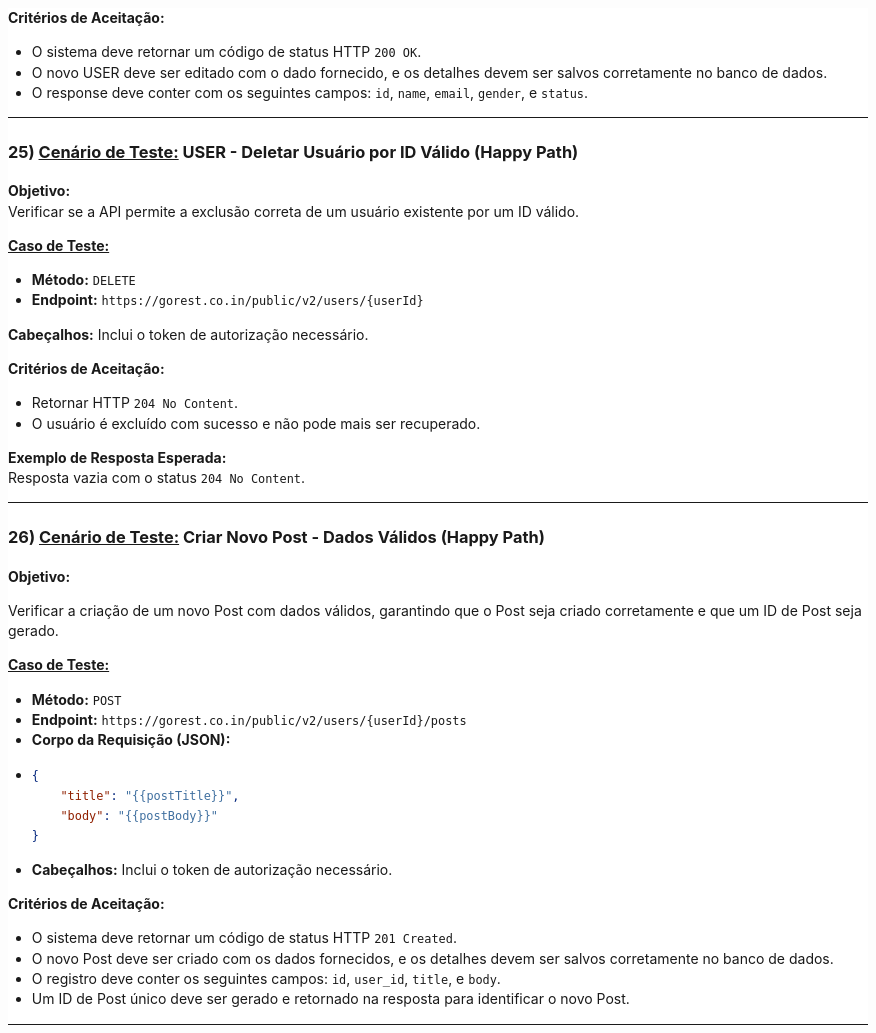 **Critérios de Aceitação:**
- O sistema deve retornar um código de status HTTP `200 OK`.
- O novo USER deve ser editado com o dado fornecido, e os detalhes devem ser salvos corretamente no banco de dados.
- O response deve conter com os seguintes campos: `id`, `name`, `email`, `gender`, e `status`.

---

### 25) <u>Cenário de Teste:</u> USER - Deletar Usuário por ID Válido (Happy Path)

**Objetivo:**  
Verificar se a API permite a exclusão correta de um usuário existente por um ID válido.

<u>**Caso de Teste:**</u>  
- **Método:** `DELETE`
- **Endpoint:** `https://gorest.co.in/public/v2/users/{userId}`

**Cabeçalhos:**   Inclui o token de autorização necessário.

**Critérios de Aceitação:**
- Retornar HTTP `204 No Content`.
- O usuário é excluído com sucesso e não pode mais ser recuperado.

**Exemplo de Resposta Esperada:**  
Resposta vazia com o status `204 No Content`.

---

### 26) <u>Cenário de Teste:</u> Criar Novo Post - Dados Válidos (Happy Path)

**Objetivo:**  

Verificar a criação de um novo Post com dados válidos, garantindo que o Post seja criado corretamente e que um ID de Post seja gerado.

<u>**Caso de Teste:**</u>  
- **Método:** `POST`
- **Endpoint:** `https://gorest.co.in/public/v2/users/{userId}/posts`
- **Corpo da Requisição (JSON):**
- 
    ```json
    {
        "title": "{{postTitle}}",
        "body": "{{postBody}}"
    }
    ```
- **Cabeçalhos:** Inclui o token de autorização necessário.

**Critérios de Aceitação:**
- O sistema deve retornar um código de status HTTP `201 Created`.
- O novo Post deve ser criado com os dados fornecidos, e os detalhes devem ser salvos corretamente no banco de dados.
- O registro deve conter os seguintes campos: `id`, `user_id`, `title`, e `body`.
- Um ID de Post único deve ser gerado e retornado na resposta para identificar o novo Post.

---